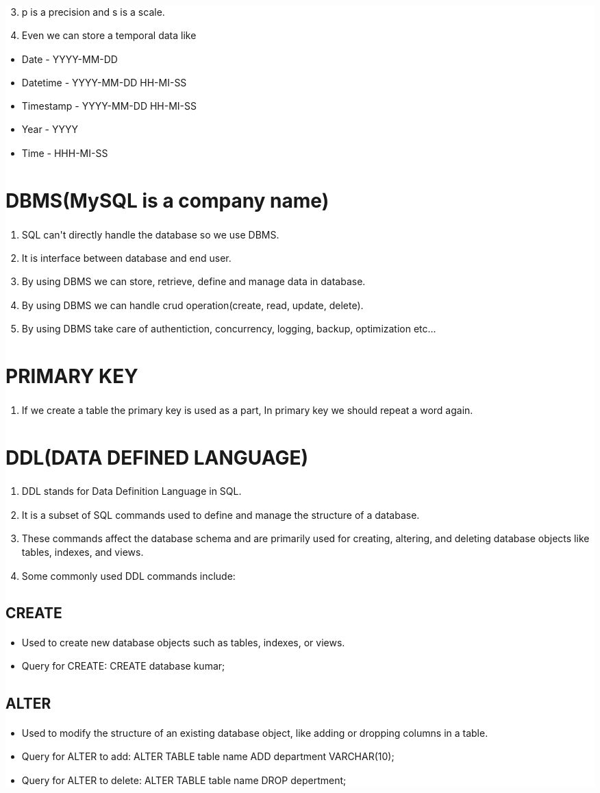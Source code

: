 3. p is a precision and s is a scale.

4. Even we can store a temporal data like

- Date - YYYY-MM-DD

- Datetime - YYYY-MM-DD HH-MI-SS

- Timestamp - YYYY-MM-DD HH-MI-SS

- Year - YYYY

- Time - HHH-MI-SS

# DBMS(MySQL is a company name)

1. SQL can't directly handle the database so we use DBMS.

2. It is interface between database and end user.

3. By using DBMS we can store, retrieve, define and manage data in database.

4. By using DBMS we can handle crud operation(create, read, update, delete).

5. By using DBMS take care of authentiction, concurrency, logging, backup, optimization etc...

# PRIMARY KEY 

1. If we create a table the primary key is used as a part, In primary key we should repeat a word again.

# DDL(DATA DEFINED LANGUAGE)

1. DDL stands for Data Definition Language in SQL. 

2. It is a subset of SQL commands used to define and manage the structure of a database. 

3. These commands affect the database schema and are primarily used for creating, altering, and deleting database objects like tables, indexes, and views.

4. Some commonly used DDL commands include:

## CREATE

- Used to create new database objects such as tables, indexes, or views.

- Query for CREATE: CREATE database kumar;

## ALTER

- Used to modify the structure of an existing database object, like adding or dropping columns in a table.

- Query for ALTER to add: ALTER TABLE table name ADD department VARCHAR(10);

- Query for ALTER to delete: ALTER TABLE table name DROP depertment;
